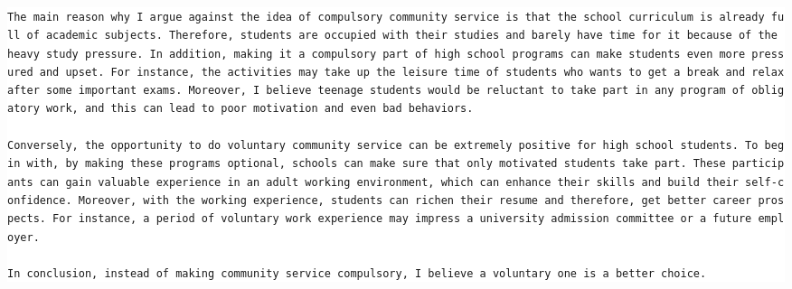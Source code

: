     The main reason why I argue against the idea of compulsory community service is that the school curriculum is already full of academic subjects. Therefore, students are occupied with their studies and barely have time for it because of the heavy study pressure. In addition, making it a compulsory part of high school programs can make students even more pressured and upset. For instance, the activities may take up the leisure time of students who wants to get a break and relax after some important exams. Moreover, I believe teenage students would be reluctant to take part in any program of obligatory work, and this can lead to poor motivation and even bad behaviors.

    Conversely, the opportunity to do voluntary community service can be extremely positive for high school students. To begin with, by making these programs optional, schools can make sure that only motivated students take part. These participants can gain valuable experience in an adult working environment, which can enhance their skills and build their self-confidence. Moreover, with the working experience, students can richen their resume and therefore, get better career prospects. For instance, a period of voluntary work experience may impress a university admission committee or a future employer.

    In conclusion, instead of making community service compulsory, I believe a voluntary one is a better choice.
